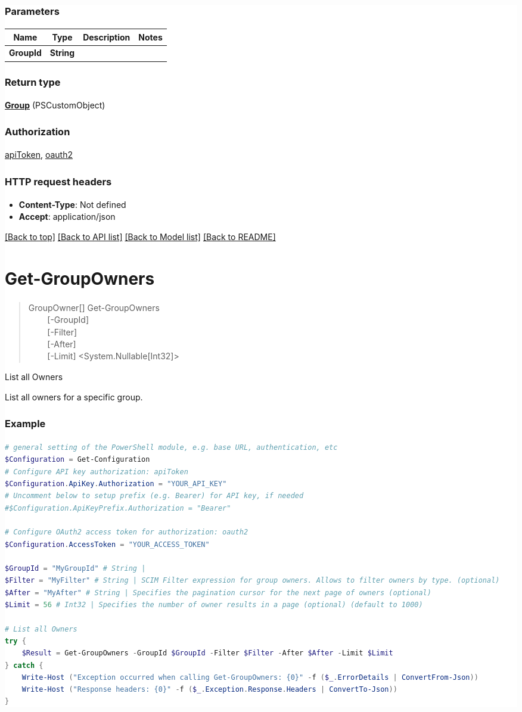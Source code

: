 ### Parameters

Name | Type | Description  | Notes
------------- | ------------- | ------------- | -------------
 **GroupId** | **String**|  | 

### Return type

[**Group**](Group.md) (PSCustomObject)

### Authorization

[apiToken](../README.md#apiToken), [oauth2](../README.md#oauth2)

### HTTP request headers

 - **Content-Type**: Not defined
 - **Accept**: application/json

[[Back to top]](#) [[Back to API list]](../README.md#documentation-for-api-endpoints) [[Back to Model list]](../README.md#documentation-for-models) [[Back to README]](../README.md)

<a name="Get-GroupOwners"></a>
# **Get-GroupOwners**
> GroupOwner[] Get-GroupOwners<br>
> &nbsp;&nbsp;&nbsp;&nbsp;&nbsp;&nbsp;&nbsp;&nbsp;[-GroupId] <String><br>
> &nbsp;&nbsp;&nbsp;&nbsp;&nbsp;&nbsp;&nbsp;&nbsp;[-Filter] <String><br>
> &nbsp;&nbsp;&nbsp;&nbsp;&nbsp;&nbsp;&nbsp;&nbsp;[-After] <String><br>
> &nbsp;&nbsp;&nbsp;&nbsp;&nbsp;&nbsp;&nbsp;&nbsp;[-Limit] <System.Nullable[Int32]><br>

List all Owners

List all owners for a specific group.

### Example
```powershell
# general setting of the PowerShell module, e.g. base URL, authentication, etc
$Configuration = Get-Configuration
# Configure API key authorization: apiToken
$Configuration.ApiKey.Authorization = "YOUR_API_KEY"
# Uncomment below to setup prefix (e.g. Bearer) for API key, if needed
#$Configuration.ApiKeyPrefix.Authorization = "Bearer"

# Configure OAuth2 access token for authorization: oauth2
$Configuration.AccessToken = "YOUR_ACCESS_TOKEN"

$GroupId = "MyGroupId" # String | 
$Filter = "MyFilter" # String | SCIM Filter expression for group owners. Allows to filter owners by type. (optional)
$After = "MyAfter" # String | Specifies the pagination cursor for the next page of owners (optional)
$Limit = 56 # Int32 | Specifies the number of owner results in a page (optional) (default to 1000)

# List all Owners
try {
    $Result = Get-GroupOwners -GroupId $GroupId -Filter $Filter -After $After -Limit $Limit
} catch {
    Write-Host ("Exception occurred when calling Get-GroupOwners: {0}" -f ($_.ErrorDetails | ConvertFrom-Json))
    Write-Host ("Response headers: {0}" -f ($_.Exception.Response.Headers | ConvertTo-Json))
}
```
